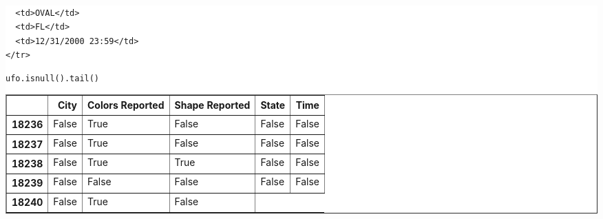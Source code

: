       <td>OVAL</td>
      <td>FL</td>
      <td>12/31/2000 23:59</td>
    </tr>
  </tbody>
</table>
</div>




```python
ufo.isnull().tail()
```




<div>
<table border="1" class="dataframe">
  <thead>
    <tr style="text-align: right;">
      <th></th>
      <th>City</th>
      <th>Colors Reported</th>
      <th>Shape Reported</th>
      <th>State</th>
      <th>Time</th>
    </tr>
  </thead>
  <tbody>
    <tr>
      <th>18236</th>
      <td>False</td>
      <td>True</td>
      <td>False</td>
      <td>False</td>
      <td>False</td>
    </tr>
    <tr>
      <th>18237</th>
      <td>False</td>
      <td>True</td>
      <td>False</td>
      <td>False</td>
      <td>False</td>
    </tr>
    <tr>
      <th>18238</th>
      <td>False</td>
      <td>True</td>
      <td>True</td>
      <td>False</td>
      <td>False</td>
    </tr>
    <tr>
      <th>18239</th>
      <td>False</td>
      <td>False</td>
      <td>False</td>
      <td>False</td>
      <td>False</td>
    </tr>
    <tr>
      <th>18240</th>
      <td>False</td>
      <td>True</td>
      <td>False</td>